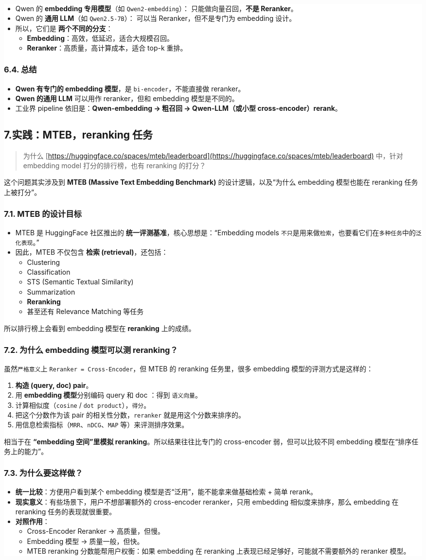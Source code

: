 * Qwen 的 **embedding 专用模型**（如 `Qwen2-embedding`）： 只能做向量召回，**不是 Reranker**。
* Qwen 的 **通用 LLM**（如 `Qwen2.5-7B`）： 可以当 Reranker，但不是专门为 embedding 设计。
* 所以，它们是 **两个不同的分支**：
  * **Embedding**：高效，低延迟，适合大规模召回。
  * **Reranker**：高质量，高计算成本，适合 top-k 重排。


### 6.4. 总结

* **Qwen 有专门的 embedding 模型**，是 `bi-encoder`，不能直接做 reranker。
* **Qwen 的通用 LLM** 可以用作 reranker，但和 embedding 模型是不同的。
* 工业界 pipeline 依旧是：**Qwen-embedding → 粗召回 → Qwen-LLM（或小型 cross-encoder）rerank**。

## 7.实践：MTEB，reranking 任务

> 为什么 [https://huggingface.co/spaces/mteb/leaderboard](https://huggingface.co/spaces/mteb/leaderboard) 中，针对 embedding model 打分的排行榜，也有 reranking 的打分？

这个问题其实涉及到 **MTEB (Massive Text Embedding Benchmark)** 的设计逻辑，以及“为什么 embedding 模型也能在 reranking 任务上被打分”。


### 7.1. MTEB 的设计目标

* MTEB 是 HuggingFace 社区推出的 **统一评测基准**，核心思想是：“Embedding models `不只`是用来做`检索`，也要看它们在`多种任务`中的`泛化表现`。”
* 因此，MTEB 不仅包含 **检索 (retrieval)**，还包括：
  * Clustering
  * Classification
  * STS (Semantic Textual Similarity)
  * Summarization
  * **Reranking**
  * 甚至还有 Relevance Matching 等任务

所以排行榜上会看到 embedding 模型在 **reranking** 上的成绩。


### 7.2. 为什么 embedding 模型可以测 reranking？

虽然`严格意义`上 `Reranker = Cross-Encoder`，但 MTEB 的 reranking 任务里，很多 embedding 模型的评测方式是这样的：

1. **构造 (query, doc) pair**。
2. 用 **embedding 模型**分别编码 query 和 doc ：得到 `语义向量`。
3. 计算相似度（`cosine` / `dot product`），`得分`。
4. 把这个分数作为该 pair 的相关性分数，`reranker` 就是用这个分数来排序的。
5. 用信息检索指标（`MRR`、`nDCG`、`MAP` 等）来评测排序效果。

相当于在 **“embedding 空间”里模拟 reranking**。所以结果往往比专门的 cross-encoder 弱，但可以比较不同 embedding 模型在“排序任务上的能力”。


### 7.3. 为什么要这样做？

* **统一比较**：方便用户看到某个 embedding 模型是否“泛用”，能不能拿来做基础检索 + 简单 rerank。
* **现实意义**：有些场景下，用户不想部署额外的 cross-encoder reranker，只用 embedding 相似度来排序，那么 embedding 在 reranking 任务的表现就很重要。
* **对照作用**：
  * Cross-Encoder Reranker → 高质量，但慢。
  * Embedding 模型 → 质量一般，但快。
  * MTEB reranking 分数能帮用户权衡：如果 embedding 在 reranking 上表现已经足够好，可能就不需要额外的 reranker 模型。
